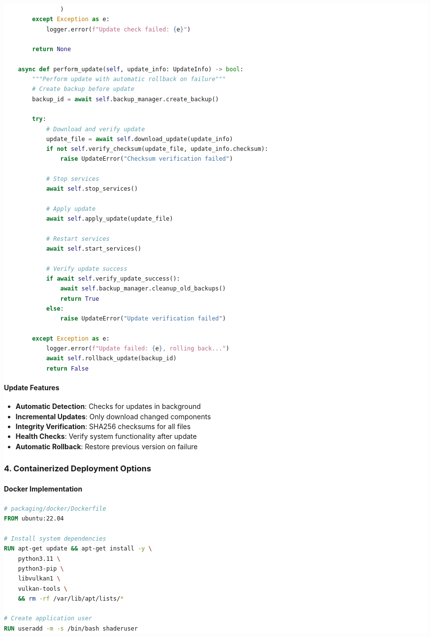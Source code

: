 ```python
                )
        except Exception as e:
            logger.error(f"Update check failed: {e}")
            
        return None
    
    async def perform_update(self, update_info: UpdateInfo) -> bool:
        """Perform update with automatic rollback on failure"""
        # Create backup before update
        backup_id = await self.backup_manager.create_backup()
        
        try:
            # Download and verify update
            update_file = await self.download_update(update_info)
            if not self.verify_checksum(update_file, update_info.checksum):
                raise UpdateError("Checksum verification failed")
            
            # Stop services
            await self.stop_services()
            
            # Apply update
            await self.apply_update(update_file)
            
            # Restart services
            await self.start_services()
            
            # Verify update success
            if await self.verify_update_success():
                await self.backup_manager.cleanup_old_backups()
                return True
            else:
                raise UpdateError("Update verification failed")
                
        except Exception as e:
            logger.error(f"Update failed: {e}, rolling back...")
            await self.rollback_update(backup_id)
            return False
```

#### Update Features
- **Automatic Detection**: Checks for updates in background
- **Incremental Updates**: Only download changed components
- **Integrity Verification**: SHA256 checksums for all files
- **Health Checks**: Verify system functionality after update
- **Automatic Rollback**: Restore previous version on failure

### 4. Containerized Deployment Options

#### Docker Implementation
```dockerfile
# packaging/docker/Dockerfile
FROM ubuntu:22.04

# Install system dependencies
RUN apt-get update && apt-get install -y \
    python3.11 \
    python3-pip \
    libvulkan1 \
    vulkan-tools \
    && rm -rf /var/lib/apt/lists/*

# Create application user
RUN useradd -m -s /bin/bash shaderuser
```